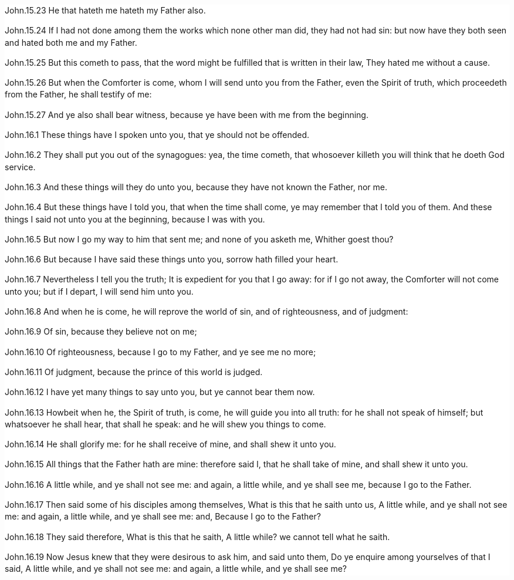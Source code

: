 John.15.23 He that hateth me hateth my Father also.

John.15.24 If I had not done among them the works which none other man did, they had not had sin: but now have they both seen and hated both me and my Father.

John.15.25 But this cometh to pass, that the word might be fulfilled that is written in their law, They hated me without a cause.

John.15.26 But when the Comforter is come, whom I will send unto you from the Father, even the Spirit of truth, which proceedeth from the Father, he shall testify of me:

John.15.27 And ye also shall bear witness, because ye have been with me from the beginning.

John.16.1 These things have I spoken unto you, that ye should not be offended.

John.16.2 They shall put you out of the synagogues: yea, the time cometh, that whosoever killeth you will think that he doeth God service.

John.16.3 And these things will they do unto you, because they have not known the Father, nor me.

John.16.4 But these things have I told you, that when the time shall come, ye may remember that I told you of them. And these things I said not unto you at the beginning, because I was with you.

John.16.5 But now I go my way to him that sent me; and none of you asketh me, Whither goest thou?

John.16.6 But because I have said these things unto you, sorrow hath filled your heart.

John.16.7 Nevertheless I tell you the truth; It is expedient for you that I go away: for if I go not away, the Comforter will not come unto you; but if I depart, I will send him unto you.

John.16.8 And when he is come, he will reprove the world of sin, and of righteousness, and of judgment:

John.16.9 Of sin, because they believe not on me;

John.16.10 Of righteousness, because I go to my Father, and ye see me no more;

John.16.11 Of judgment, because the prince of this world is judged.

John.16.12 I have yet many things to say unto you, but ye cannot bear them now.

John.16.13 Howbeit when he, the Spirit of truth, is come, he will guide you into all truth: for he shall not speak of himself; but whatsoever he shall hear, that shall he speak: and he will shew you things to come.

John.16.14 He shall glorify me: for he shall receive of mine, and shall shew it unto you.

John.16.15 All things that the Father hath are mine: therefore said I, that he shall take of mine, and shall shew it unto you.

John.16.16 A little while, and ye shall not see me: and again, a little while, and ye shall see me, because I go to the Father.

John.16.17 Then said some of his disciples among themselves, What is this that he saith unto us, A little while, and ye shall not see me: and again, a little while, and ye shall see me: and, Because I go to the Father?

John.16.18 They said therefore, What is this that he saith, A little while? we cannot tell what he saith.

John.16.19 Now Jesus knew that they were desirous to ask him, and said unto them, Do ye enquire among yourselves of that I said, A little while, and ye shall not see me: and again, a little while, and ye shall see me?
